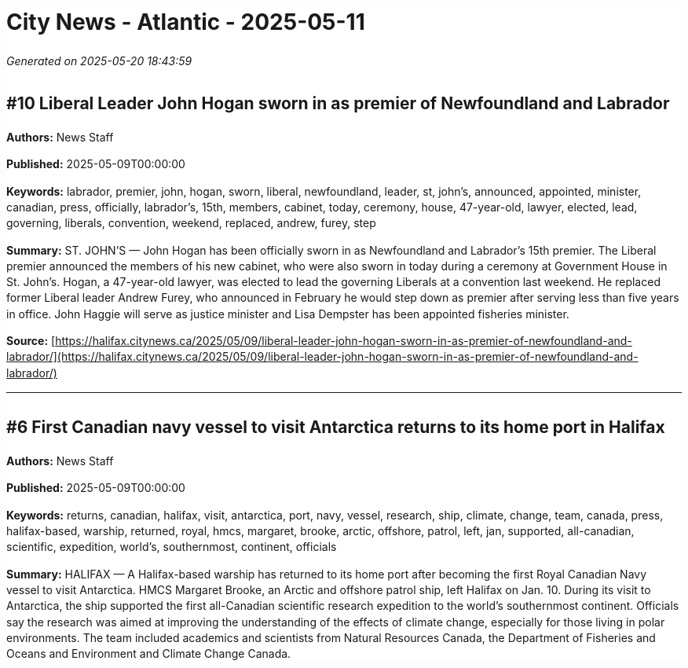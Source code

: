 # City News - Atlantic - 2025-05-11

*Generated on 2025-05-20 18:43:59*

## #10 Liberal Leader John Hogan sworn in as premier of Newfoundland and Labrador

**Authors:** News Staff

**Published:** 2025-05-09T00:00:00

**Keywords:** labrador, premier, john, hogan, sworn, liberal, newfoundland, leader, st, john’s, announced, appointed, minister, canadian, press, officially, labrador’s, 15th, members, cabinet, today, ceremony, house, 47-year-old, lawyer, elected, lead, governing, liberals, convention, weekend, replaced, andrew, furey, step

**Summary:** ST. JOHN’S — John Hogan has been officially sworn in as Newfoundland and Labrador’s 15th premier.
The Liberal premier announced the members of his new cabinet, who were also sworn in today during a ceremony at Government House in St. John’s.
Hogan, a 47-year-old lawyer, was elected to lead the governing Liberals at a convention last weekend.
He replaced former Liberal leader Andrew Furey, who announced in February he would step down as premier after serving less than five years in office.
John Haggie will serve as justice minister and Lisa Dempster has been appointed fisheries minister.

**Source:** [https://halifax.citynews.ca/2025/05/09/liberal-leader-john-hogan-sworn-in-as-premier-of-newfoundland-and-labrador/](https://halifax.citynews.ca/2025/05/09/liberal-leader-john-hogan-sworn-in-as-premier-of-newfoundland-and-labrador/)

---

## #6 First Canadian navy vessel to visit Antarctica returns to its home port in Halifax

**Authors:** News Staff

**Published:** 2025-05-09T00:00:00

**Keywords:** returns, canadian, halifax, visit, antarctica, port, navy, vessel, research, ship, climate, change, team, canada, press, halifax-based, warship, returned, royal, hmcs, margaret, brooke, arctic, offshore, patrol, left, jan, supported, all-canadian, scientific, expedition, world’s, southernmost, continent, officials

**Summary:** HALIFAX — A Halifax-based warship has returned to its home port after becoming the first Royal Canadian Navy vessel to visit Antarctica.
HMCS Margaret Brooke, an Arctic and offshore patrol ship, left Halifax on Jan. 10.
During its visit to Antarctica, the ship supported the first all-Canadian scientific research expedition to the world’s southernmost continent.
Officials say the research was aimed at improving the understanding of the effects of climate change, especially for those living in polar environments.
The team included academics and scientists from Natural Resources Canada, the Department of Fisheries and Oceans and Environment and Climate Change Canada.
